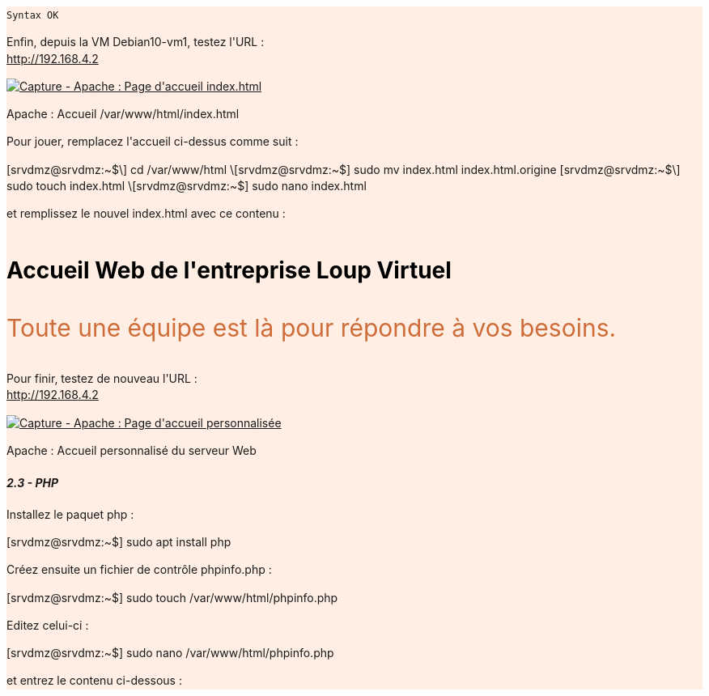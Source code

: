 ```
Syntax OK
```

Enfin, depuis la VM Debian10-vm1, testez l'URL :  
http://192.168.4.2

[![Capture - Apache : Page d'accueil index.html](/wp-content/uploads/2019/11/srvdmz_apache_accueil-430x303.jpg "Cliquez pour agrandir l'image")](/wp-content/uploads/2019/11/srvdmz_apache_accueil.jpg)

Apache : Accueil /var/www/html/index.html

Pour jouer, remplacez l'accueil ci-dessus comme suit :

\[srvdmz@srvdmz:~$\] cd /var/www/html 
\[srvdmz@srvdmz:~$\] sudo  mv index.html index.html.origine
\[srvdmz@srvdmz:~$\] sudo  touch index.html
\[srvdmz@srvdmz:~$\] sudo  nano index.html

et remplissez le nouvel index.html avec ce contenu :

<!DOCTYPE html>
<html>
<head><meta charset="utf-8"></head>
<body style="background-color:#FFEEE4">

<h1 style="color:#000000">
Accueil Web de l'entreprise Loup Virtuel
</h1>

<p style="font-size:30px;color:#CE6D39">
Toute une équipe est là pour répondre à vos besoins.
</p>

</body>
</html>

Pour finir, testez de nouveau l'URL :  
http://192.168.4.2

[![Capture - Apache : Page d'accueil personnalisée](/wp-content/uploads/2019/11/srvdmz_apache_nouvel_accueil-430x165.jpg "Cliquez pour agrandir l'image")](/wp-content/uploads/2019/11/srvdmz_apache_nouvel_accueil.jpg)

Apache : Accueil personnalisé du serveur Web

#### _2.3 - PHP_

Installez le paquet php :

\[srvdmz@srvdmz:~$\] sudo apt install php

Créez ensuite un fichier de contrôle phpinfo.php :

\[srvdmz@srvdmz:~$\] sudo touch /var/www/html/phpinfo.php

Editez celui-ci :

\[srvdmz@srvdmz:~$\] sudo nano /var/www/html/phpinfo.php

et entrez le contenu ci-dessous :
